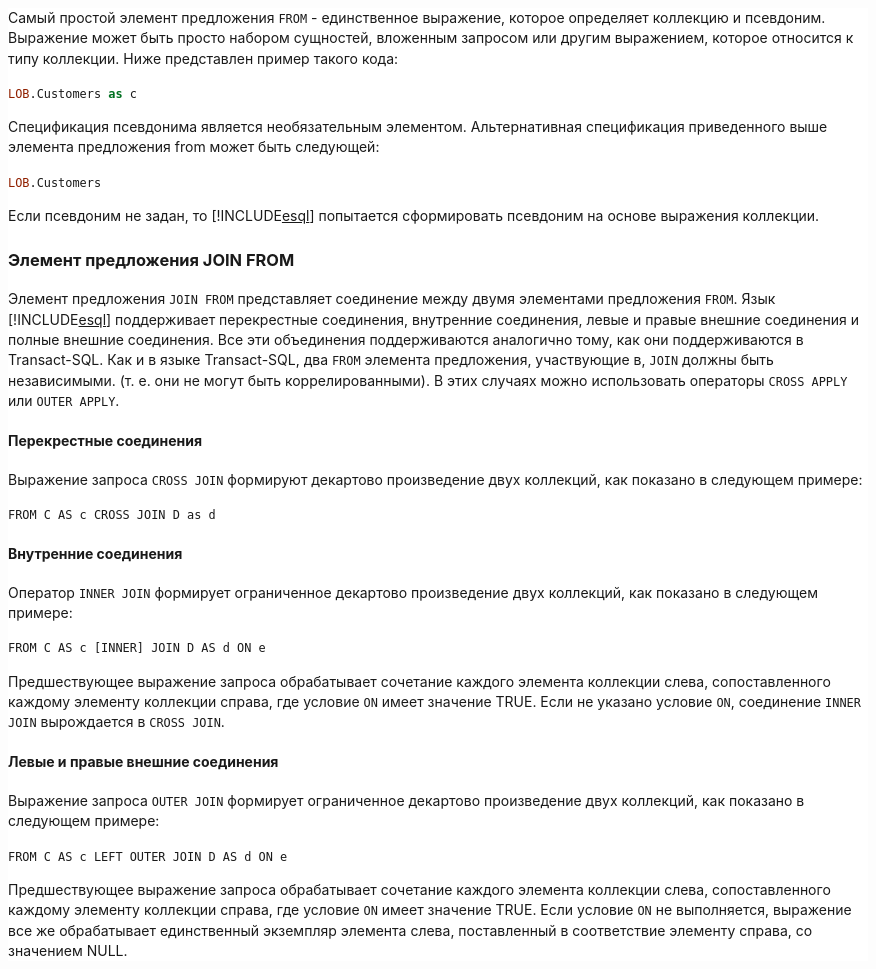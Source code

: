 Самый простой элемент предложения `FROM` - единственное выражение, которое определяет коллекцию и псевдоним. Выражение может быть просто набором сущностей, вложенным запросом или другим выражением, которое относится к типу коллекции. Ниже представлен пример такого кода:

```sql
LOB.Customers as c
```

Спецификация псевдонима является необязательным элементом. Альтернативная спецификация приведенного выше элемента предложения from может быть следующей:

```sql
LOB.Customers
```

Если псевдоним не задан, то [!INCLUDE[esql](../../../../../../includes/esql-md.md)] попытается сформировать псевдоним на основе выражения коллекции.

### <a name="join-from-clause-item"></a>Элемент предложения JOIN FROM

Элемент предложения `JOIN FROM` представляет соединение между двумя элементами предложения `FROM`. Язык [!INCLUDE[esql](../../../../../../includes/esql-md.md)] поддерживает перекрестные соединения, внутренние соединения, левые и правые внешние соединения и полные внешние соединения. Все эти объединения поддерживаются аналогично тому, как они поддерживаются в Transact-SQL. Как и в языке Transact-SQL, два `FROM` элемента предложения, участвующие в, `JOIN` должны быть независимыми. (т. е. они не могут быть коррелированными). В этих случаях можно использовать операторы `CROSS APPLY` или `OUTER APPLY`.

#### <a name="cross-joins"></a>Перекрестные соединения

Выражение запроса `CROSS JOIN` формируют декартово произведение двух коллекций, как показано в следующем примере:

`FROM C AS c CROSS JOIN D as d`

#### <a name="inner-joins"></a>Внутренние соединения

Оператор `INNER JOIN` формирует ограниченное декартово произведение двух коллекций, как показано в следующем примере:

`FROM C AS c [INNER] JOIN D AS d ON e`

Предшествующее выражение запроса обрабатывает сочетание каждого элемента коллекции слева, сопоставленного каждому элементу коллекции справа, где условие `ON` имеет значение TRUE. Если не указано условие `ON`, соединение `INNER JOIN` вырождается в `CROSS JOIN`.

#### <a name="left-outer-joins-and-right-outer-joins"></a>Левые и правые внешние соединения

Выражение запроса `OUTER JOIN` формирует ограниченное декартово произведение двух коллекций, как показано в следующем примере:

`FROM C AS c LEFT OUTER JOIN D AS d ON e`

Предшествующее выражение запроса обрабатывает сочетание каждого элемента коллекции слева, сопоставленного каждому элементу коллекции справа, где условие `ON` имеет значение TRUE. Если условие `ON` не выполняется, выражение все же обрабатывает единственный экземпляр элемента слева, поставленный в соответствие элементу справа, со значением NULL.
